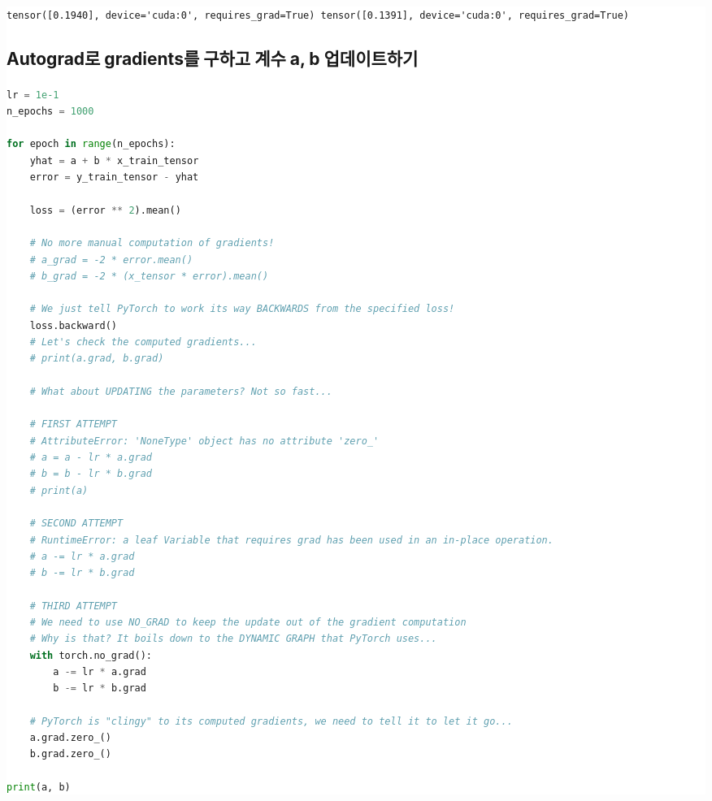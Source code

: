     tensor([0.1940], device='cuda:0', requires_grad=True) tensor([0.1391], device='cuda:0', requires_grad=True)
    

## Autograd로 gradients를 구하고 계수 a, b 업데이트하기


```python
lr = 1e-1
n_epochs = 1000

for epoch in range(n_epochs):
    yhat = a + b * x_train_tensor
    error = y_train_tensor - yhat

    loss = (error ** 2).mean()

    # No more manual computation of gradients! 
    # a_grad = -2 * error.mean()
    # b_grad = -2 * (x_tensor * error).mean()
    
    # We just tell PyTorch to work its way BACKWARDS from the specified loss!
    loss.backward()
    # Let's check the computed gradients...
    # print(a.grad, b.grad)
    
    # What about UPDATING the parameters? Not so fast...
    
    # FIRST ATTEMPT
    # AttributeError: 'NoneType' object has no attribute 'zero_'
    # a = a - lr * a.grad
    # b = b - lr * b.grad
    # print(a)

    # SECOND ATTEMPT
    # RuntimeError: a leaf Variable that requires grad has been used in an in-place operation.
    # a -= lr * a.grad
    # b -= lr * b.grad        
    
    # THIRD ATTEMPT
    # We need to use NO_GRAD to keep the update out of the gradient computation
    # Why is that? It boils down to the DYNAMIC GRAPH that PyTorch uses...
    with torch.no_grad():
        a -= lr * a.grad
        b -= lr * b.grad

    # PyTorch is "clingy" to its computed gradients, we need to tell it to let it go...
    a.grad.zero_()
    b.grad.zero_()
    
print(a, b)
```
